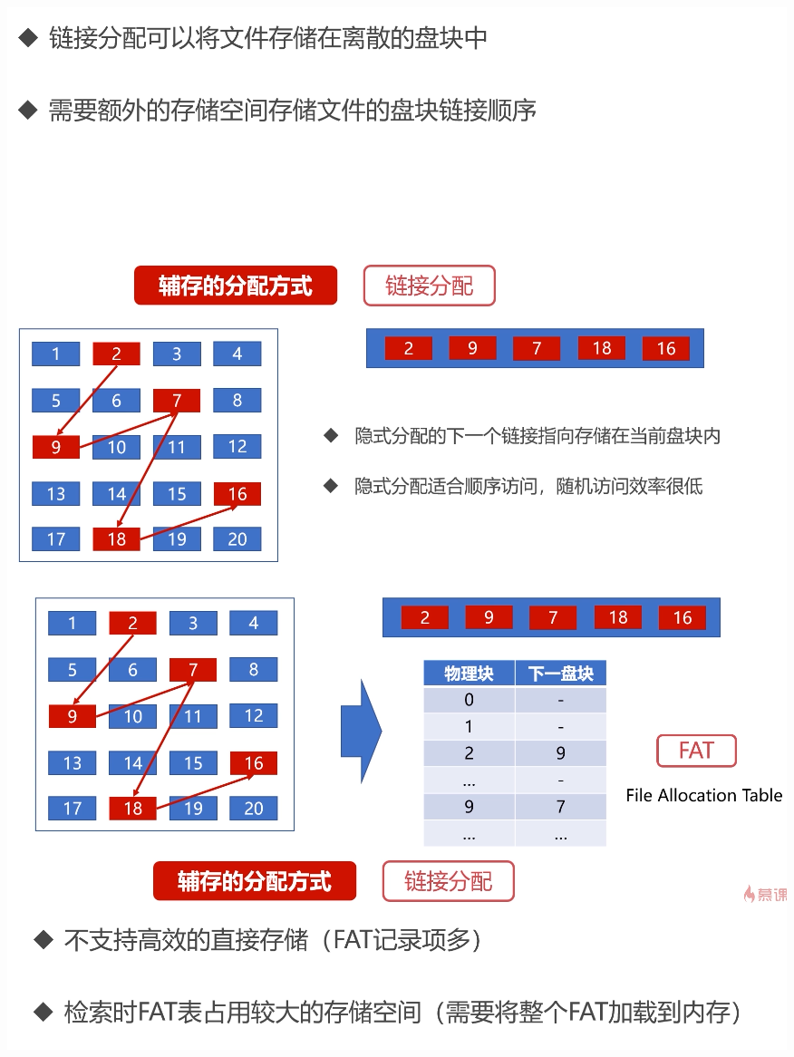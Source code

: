 ![image](../youdaonote-images/CCE64985608B41E1BB5D64CF52BA3154.png)
![image](../youdaonote-images/DBC2E11CD7D44B43BFB1EB4246708E85.png)
![image](../youdaonote-images/5308AB5F8B4043FD983F482FFF06285C.png)
![image](../youdaonote-images/0B6E7D5BDE334378A53BA54954B49986.png)